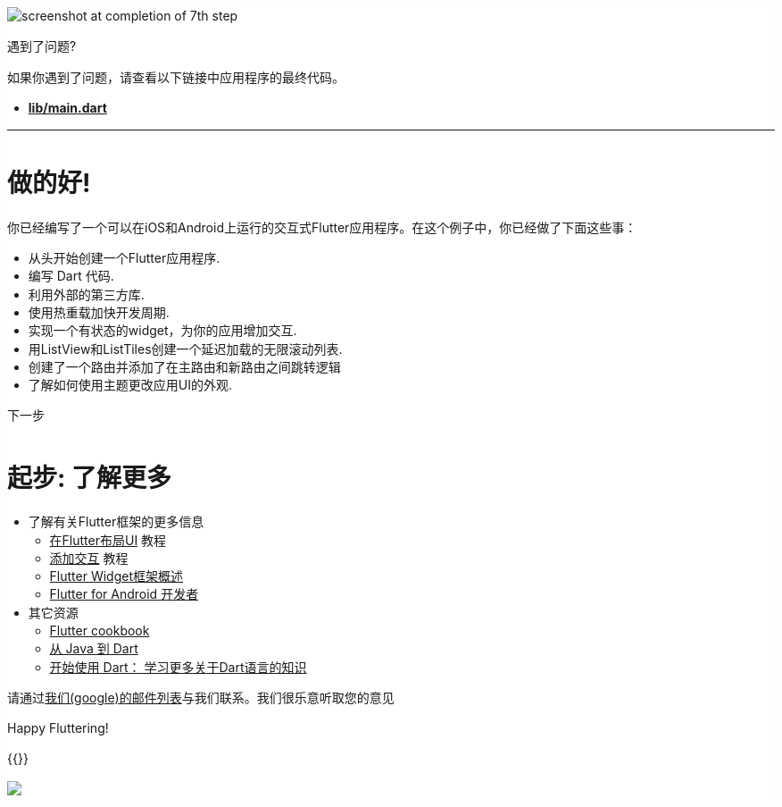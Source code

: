 ![screenshot at completion of 7th step](https://flutterchina.club/get-started/codelab/images/step7-themes.png)

遇到了问题?

如果你遇到了问题，请查看以下链接中应用程序的最终代码。

- [**lib/main.dart**](https://gist.githubusercontent.com/Sfshaza/c07c91a4061fce4b5eacaaf4d82e4993/raw/4001a72c0133b97c8e16bdeb3195ca03525696bd/main.dart)

------

# 做的好!

你已经编写了一个可以在iOS和Android上运行的交互式Flutter应用程序。在这个例子中，你已经做了下面这些事：

- 从头开始创建一个Flutter应用程序.
- 编写 Dart 代码.
- 利用外部的第三方库.
- 使用热重载加快开发周期.
- 实现一个有状态的widget，为你的应用增加交互.
- 用ListView和ListTiles创建一个延迟加载的无限滚动列表.
- 创建了一个路由并添加了在主路由和新路由之间跳转逻辑
- 了解如何使用主题更改应用UI的外观.

下一步

# 起步: 了解更多

- 了解有关Flutter框架的更多信息
  - [在Flutter布局UI](https://flutterchina.club/tutorials/layout/) 教程
  - [添加交互](https://flutterchina.club/tutorials/interactive/) 教程
  - [Flutter Widget框架概述](https://flutterchina.club/widgets-intro/)
  - [Flutter for Android 开发者](https://flutterchina.club/flutter-for-android/)
- 其它资源
  - [Flutter cookbook](https://flutterchina.club/cookbook/)
  - [从 Java 到 Dart](https://codelabs.developers.google.com/codelabs/from-java-to-dart/#0)
  - [开始使用 Dart： 学习更多关于Dart语言的知识](https://flutterchina.club/bootstrap-into-dart/)

请通过[我们(google)的邮件列表](mailto:flutter-dev@googlegroups.com)与我们联系。我们很乐意听取您的意见

Happy Fluttering!


{{<music url="https://cdn.jsdelivr.net/gh/ybrc/ybrc.github.io@source/Music/10.mp3" name="" artist="Mr·Yang" cover="https://cdn.jsdelivr.net/gh/ybrc/ybrc.github.io@img/avatar.png" fixed="true" volume="100" loop="all" autoplay="true" preload="auto" >}}

<img src="https://tool.lu/netcard/">
